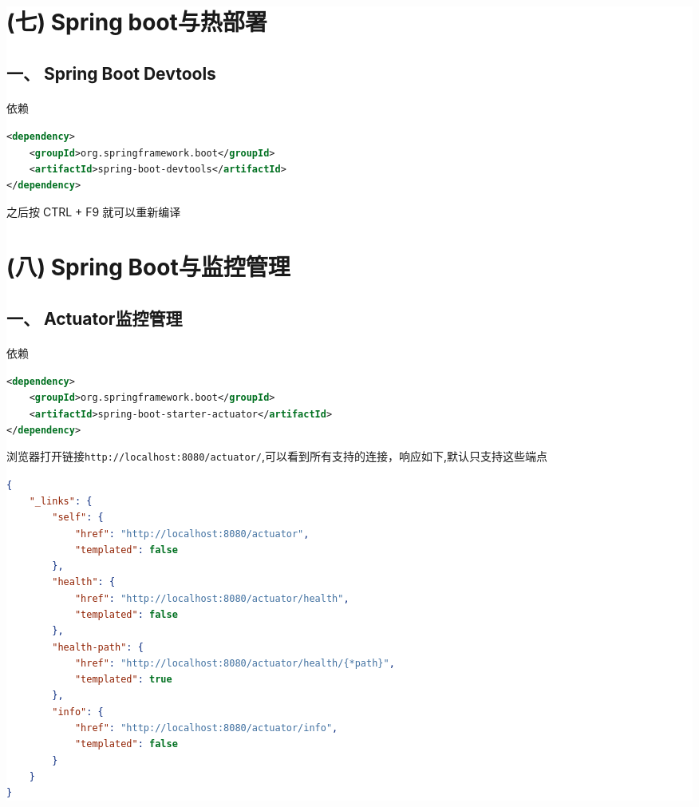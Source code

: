 

# (七) Spring boot与热部署

## 一、 Spring Boot Devtools

依赖

```xml
<dependency>
    <groupId>org.springframework.boot</groupId>
    <artifactId>spring-boot-devtools</artifactId>
</dependency>
```

之后按 CTRL + F9 就可以重新编译



# (八) Spring Boot与监控管理

## 一、 Actuator监控管理

依赖

```xml
<dependency>
    <groupId>org.springframework.boot</groupId>
    <artifactId>spring-boot-starter-actuator</artifactId>
</dependency>
```

浏览器打开链接`http://localhost:8080/actuator/`,可以看到所有支持的连接，响应如下,默认只支持这些端点

```json
{
    "_links": {
        "self": {
            "href": "http://localhost:8080/actuator",
            "templated": false
        },
        "health": {
            "href": "http://localhost:8080/actuator/health",
            "templated": false
        },
        "health-path": {
            "href": "http://localhost:8080/actuator/health/{*path}",
            "templated": true
        },
        "info": {
            "href": "http://localhost:8080/actuator/info",
            "templated": false
        }
    }
}
```
